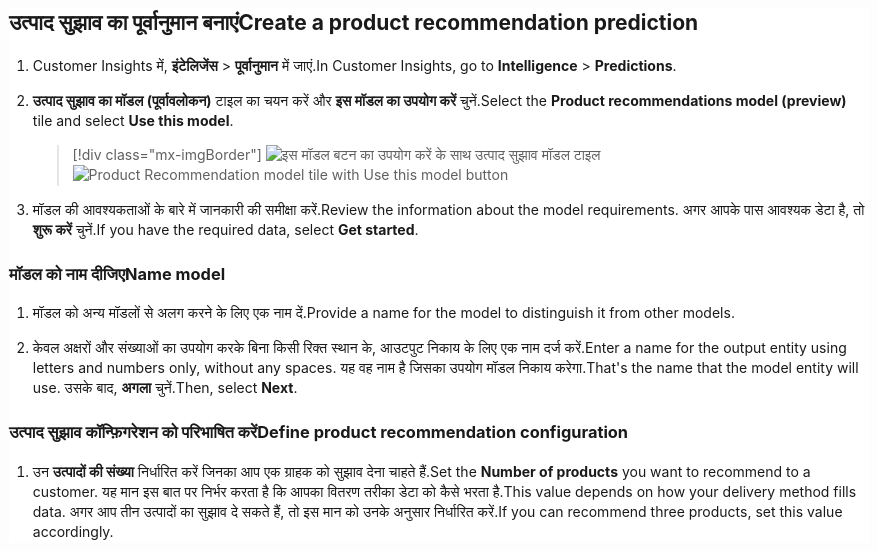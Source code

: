 
## <a name="create-a-product-recommendation-prediction"></a><span data-ttu-id="cecc4-145">उत्पाद सुझाव का पूर्वानुमान बनाएं</span><span class="sxs-lookup"><span data-stu-id="cecc4-145">Create a product recommendation prediction</span></span>

1. <span data-ttu-id="cecc4-146">Customer Insights में, **इंटेलिजेंस** > **पूर्वानुमान** में जाएं.</span><span class="sxs-lookup"><span data-stu-id="cecc4-146">In Customer Insights, go to **Intelligence** > **Predictions**.</span></span>

1. <span data-ttu-id="cecc4-147">**उत्पाद सुझाव का मॉडल (पूर्वावलोकन)** टाइल का चयन करें और **इस मॉडल का उपयोग करें** चुनें.</span><span class="sxs-lookup"><span data-stu-id="cecc4-147">Select the **Product recommendations model (preview)** tile and select **Use this model**.</span></span>
   > [!div class="mx-imgBorder"]
   > <span data-ttu-id="cecc4-148">![इस मॉडल बटन का उपयोग करें के साथ उत्पाद सुझाव मॉडल टाइल](media/product-recommendation-usethismodel.PNG "इस मॉडल बटन का उपयोग करें के साथ उत्पाद सुझाव मॉडल टाइल")</span><span class="sxs-lookup"><span data-stu-id="cecc4-148">![Product Recommendation model tile with Use this model button](media/product-recommendation-usethismodel.PNG "Product Recommendation model tile with Use this model button")</span></span>

1. <span data-ttu-id="cecc4-149">मॉडल की आवश्यकताओं के बारे में जानकारी की समीक्षा करें.</span><span class="sxs-lookup"><span data-stu-id="cecc4-149">Review the information about the model requirements.</span></span> <span data-ttu-id="cecc4-150">अगर आपके पास आवश्यक डेटा है, तो **शुरू करें** चुनें.</span><span class="sxs-lookup"><span data-stu-id="cecc4-150">If you have the required data, select **Get started**.</span></span>

### <a name="name-model"></a><span data-ttu-id="cecc4-151">मॉडल को नाम दीजिए</span><span class="sxs-lookup"><span data-stu-id="cecc4-151">Name model</span></span>

1. <span data-ttu-id="cecc4-152">मॉडल को अन्य मॉडलों से अलग करने के लिए एक नाम दें.</span><span class="sxs-lookup"><span data-stu-id="cecc4-152">Provide a name for the model to distinguish it from other models.</span></span>

1. <span data-ttu-id="cecc4-153">केवल अक्षरों और संख्याओं का उपयोग करके बिना किसी रिक्त स्थान के, आउटपुट निकाय के लिए एक नाम दर्ज करें.</span><span class="sxs-lookup"><span data-stu-id="cecc4-153">Enter a name for the output entity using letters and numbers only, without any spaces.</span></span> <span data-ttu-id="cecc4-154">यह वह नाम है जिसका उपयोग मॉडल निकाय करेगा.</span><span class="sxs-lookup"><span data-stu-id="cecc4-154">That's the name that the model entity will use.</span></span> <span data-ttu-id="cecc4-155">उसके बाद, **अगला** चुनें.</span><span class="sxs-lookup"><span data-stu-id="cecc4-155">Then, select **Next**.</span></span>

### <a name="define-product-recommendation-configuration"></a><span data-ttu-id="cecc4-156">उत्पाद सुझाव कॉन्फ़िगरेशन को परिभाषित करें</span><span class="sxs-lookup"><span data-stu-id="cecc4-156">Define product recommendation configuration</span></span>

1. <span data-ttu-id="cecc4-157">उन **उत्पादों की संख्या** निर्धारित करें जिनका आप एक ग्राहक को सुझाव देना चाहते हैं.</span><span class="sxs-lookup"><span data-stu-id="cecc4-157">Set the **Number of products** you want to recommend to a customer.</span></span> <span data-ttu-id="cecc4-158">यह मान इस बात पर निर्भर करता है कि आपका वितरण तरीका डेटा को कैसे भरता है.</span><span class="sxs-lookup"><span data-stu-id="cecc4-158">This value depends on how your delivery method fills data.</span></span> <span data-ttu-id="cecc4-159">अगर आप तीन उत्पादों का सुझाव दे सकते हैं, तो इस मान को उनके अनुसार निर्धारित करें.</span><span class="sxs-lookup"><span data-stu-id="cecc4-159">If you can recommend three products, set this value accordingly.</span></span>
   